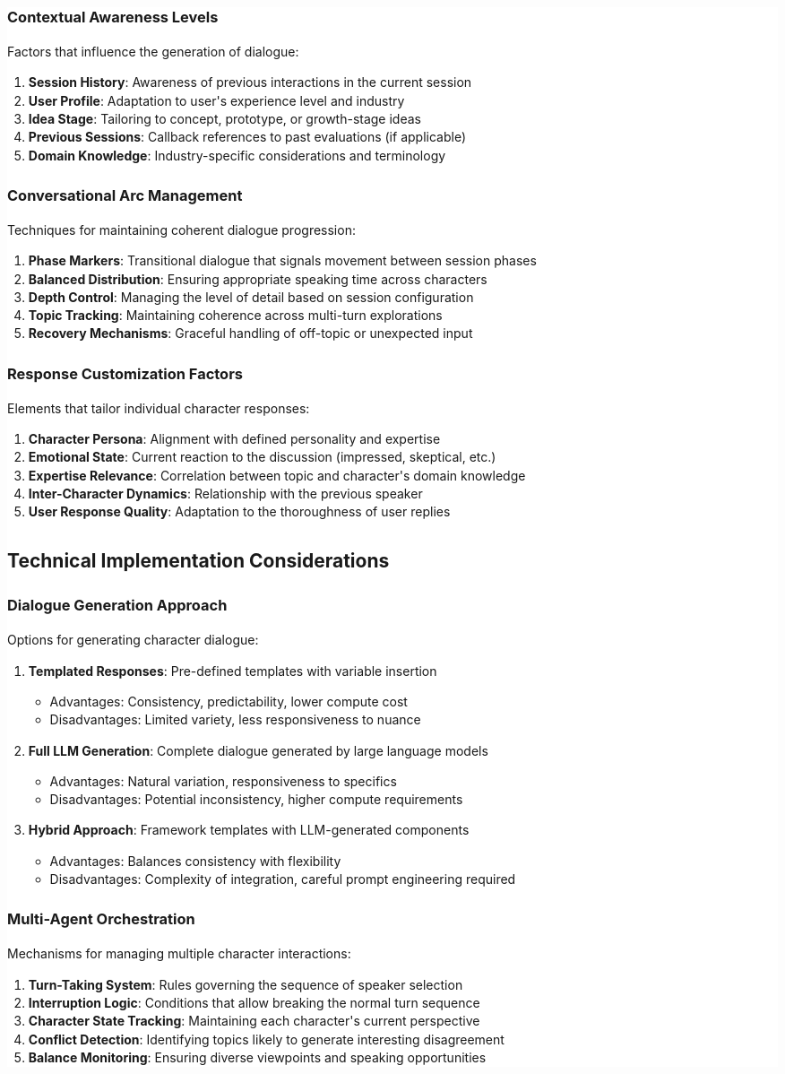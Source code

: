 ### Contextual Awareness Levels
Factors that influence the generation of dialogue:

1. **Session History**: Awareness of previous interactions in the current session
2. **User Profile**: Adaptation to user's experience level and industry
3. **Idea Stage**: Tailoring to concept, prototype, or growth-stage ideas
4. **Previous Sessions**: Callback references to past evaluations (if applicable)
5. **Domain Knowledge**: Industry-specific considerations and terminology

### Conversational Arc Management
Techniques for maintaining coherent dialogue progression:

1. **Phase Markers**: Transitional dialogue that signals movement between session phases
2. **Balanced Distribution**: Ensuring appropriate speaking time across characters
3. **Depth Control**: Managing the level of detail based on session configuration
4. **Topic Tracking**: Maintaining coherence across multi-turn explorations
5. **Recovery Mechanisms**: Graceful handling of off-topic or unexpected input

### Response Customization Factors
Elements that tailor individual character responses:

1. **Character Persona**: Alignment with defined personality and expertise
2. **Emotional State**: Current reaction to the discussion (impressed, skeptical, etc.)
3. **Expertise Relevance**: Correlation between topic and character's domain knowledge
4. **Inter-Character Dynamics**: Relationship with the previous speaker
5. **User Response Quality**: Adaptation to the thoroughness of user replies

## Technical Implementation Considerations

### Dialogue Generation Approach
Options for generating character dialogue:

1. **Templated Responses**: Pre-defined templates with variable insertion
   - Advantages: Consistency, predictability, lower compute cost
   - Disadvantages: Limited variety, less responsiveness to nuance

2. **Full LLM Generation**: Complete dialogue generated by large language models
   - Advantages: Natural variation, responsiveness to specifics
   - Disadvantages: Potential inconsistency, higher compute requirements

3. **Hybrid Approach**: Framework templates with LLM-generated components
   - Advantages: Balances consistency with flexibility
   - Disadvantages: Complexity of integration, careful prompt engineering required

### Multi-Agent Orchestration
Mechanisms for managing multiple character interactions:

1. **Turn-Taking System**: Rules governing the sequence of speaker selection
2. **Interruption Logic**: Conditions that allow breaking the normal turn sequence
3. **Character State Tracking**: Maintaining each character's current perspective
4. **Conflict Detection**: Identifying topics likely to generate interesting disagreement
5. **Balance Monitoring**: Ensuring diverse viewpoints and speaking opportunities
